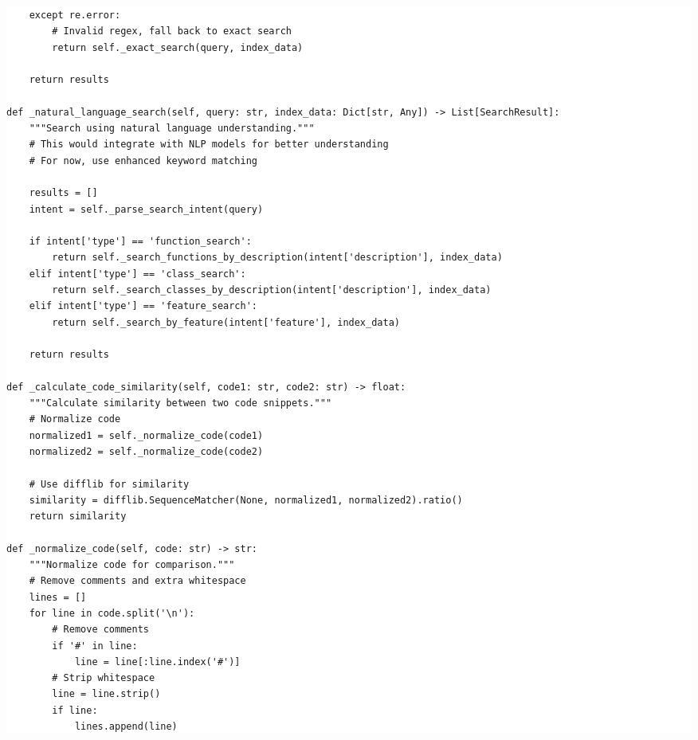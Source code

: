         except re.error:
            # Invalid regex, fall back to exact search
            return self._exact_search(query, index_data)

        return results

    def _natural_language_search(self, query: str, index_data: Dict[str, Any]) -> List[SearchResult]:
        """Search using natural language understanding."""
        # This would integrate with NLP models for better understanding
        # For now, use enhanced keyword matching

        results = []
        intent = self._parse_search_intent(query)

        if intent['type'] == 'function_search':
            return self._search_functions_by_description(intent['description'], index_data)
        elif intent['type'] == 'class_search':
            return self._search_classes_by_description(intent['description'], index_data)
        elif intent['type'] == 'feature_search':
            return self._search_by_feature(intent['feature'], index_data)

        return results

    def _calculate_code_similarity(self, code1: str, code2: str) -> float:
        """Calculate similarity between two code snippets."""
        # Normalize code
        normalized1 = self._normalize_code(code1)
        normalized2 = self._normalize_code(code2)

        # Use difflib for similarity
        similarity = difflib.SequenceMatcher(None, normalized1, normalized2).ratio()
        return similarity

    def _normalize_code(self, code: str) -> str:
        """Normalize code for comparison."""
        # Remove comments and extra whitespace
        lines = []
        for line in code.split('\n'):
            # Remove comments
            if '#' in line:
                line = line[:line.index('#')]
            # Strip whitespace
            line = line.strip()
            if line:
                lines.append(line)
